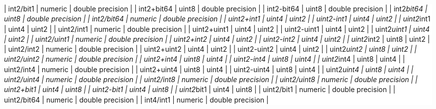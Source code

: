    | int2/bit1     | numeric          | double precision |
   | int2+bit64    | uint8            | double precision |
   | int2-bit64    | uint8            | double precision |
   | int2*bit64    | uint8            | double precision |
   | int2/bit64    | numeric          | double precision |
   | uint2+int1    | uint4            | uint2            |
   | uint2-int1    | uint4            | uint2            |
   | uint2*int1    | uint4            | uint2            |
   | uint2/int1    | numeric          | double precision |
   | uint2+uint1   | uint4            | uint2            |
   | uint2-uint1   | uint4            | uint2            |
   | uint2*uint1   | uint4            | uint2            |
   | uint2/uint1   | numeric          | double precision |
   | uint2+int2    | uint4            | uint2            |
   | uint2-int2    | uint4            | uint2            |
   | uint2*int2    | uint8            | uint2            |
   | uint2/int2    | numeric          | double precision |
   | uint2+uint2   | uint4            | uint2            |
   | uint2-uint2   | uint4            | uint2            |
   | uint2*uint2   | uint8            | uint2            |
   | uint2/uint2   | numeric          | double precision |
   | uint2+int4    | uint8            | uint4            |
   | uint2-int4    | uint8            | uint4            |
   | uint2*int4    | uint8            | uint4            |
   | uint2/int4    | numeric          | double precision |
   | uint2+uint4   | uint8            | uint4            |
   | uint2-uint4   | uint8            | uint4            |
   | uint2*uint4   | uint8            | uint4            |
   | uint2/uint4   | numeric          | double precision |
   | uint2/int8    | numeric          | double precision |
   | uint2/uint8   | numeric          | double precision |
   | uint2+bit1    | uint4            | uint8            |
   | uint2-bit1    | uint4            | uint8            |
   | uint2*bit1    | uint4            | uint8            |
   | uint2/bit1    | numeric          | double precision |
   | uint2/bit64   | numeric          | double precision |
   | int4/int1     | numeric          | double precision |